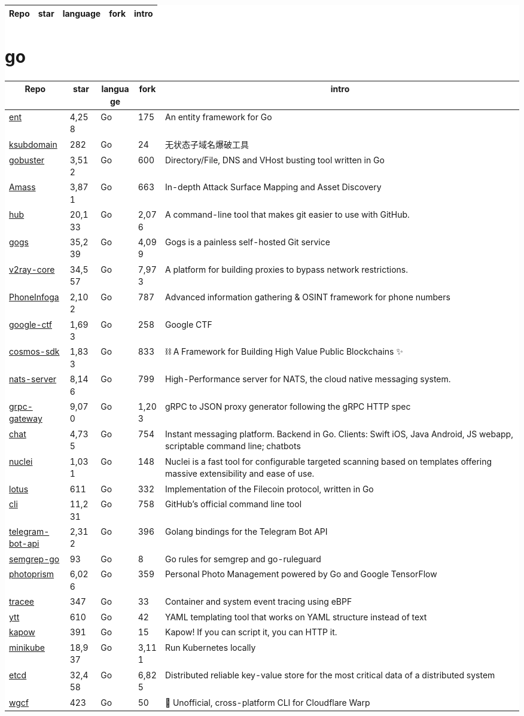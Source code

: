 Repo|star|language|fork|intro
-|-|-|-|-



# go

Repo|star|language|fork|intro
-|-|-|-|-
[ent](https://github.com/facebook/ent)|4,258|Go|175|An entity framework for Go
[ksubdomain](https://github.com/knownsec/ksubdomain)|282|Go|24|无状态子域名爆破工具
[gobuster](https://github.com/OJ/gobuster)|3,512|Go|600|Directory/File, DNS and VHost busting tool written in Go
[Amass](https://github.com/OWASP/Amass)|3,871|Go|663|In-depth Attack Surface Mapping and Asset Discovery
[hub](https://github.com/github/hub)|20,133|Go|2,076|A command-line tool that makes git easier to use with GitHub.
[gogs](https://github.com/gogs/gogs)|35,239|Go|4,099|Gogs is a painless self-hosted Git service
[v2ray-core](https://github.com/v2ray/v2ray-core)|34,557|Go|7,973|A platform for building proxies to bypass network restrictions.
[PhoneInfoga](https://github.com/sundowndev/PhoneInfoga)|2,102|Go|787|Advanced information gathering & OSINT framework for phone numbers
[google-ctf](https://github.com/google/google-ctf)|1,693|Go|258|Google CTF
[cosmos-sdk](https://github.com/cosmos/cosmos-sdk)|1,833|Go|833|⛓️ A Framework for Building High Value Public Blockchains ✨
[nats-server](https://github.com/nats-io/nats-server)|8,146|Go|799|High-Performance server for NATS, the cloud native messaging system.
[grpc-gateway](https://github.com/grpc-ecosystem/grpc-gateway)|9,070|Go|1,203|gRPC to JSON proxy generator following the gRPC HTTP spec
[chat](https://github.com/tinode/chat)|4,735|Go|754|Instant messaging platform. Backend in Go. Clients: Swift iOS, Java Android, JS webapp, scriptable command line; chatbots
[nuclei](https://github.com/projectdiscovery/nuclei)|1,031|Go|148|Nuclei is a fast tool for configurable targeted scanning based on templates offering massive extensibility and ease of use.
[lotus](https://github.com/filecoin-project/lotus)|611|Go|332|Implementation of the Filecoin protocol, written in Go
[cli](https://github.com/cli/cli)|11,231|Go|758|GitHub’s official command line tool
[telegram-bot-api](https://github.com/go-telegram-bot-api/telegram-bot-api)|2,312|Go|396|Golang bindings for the Telegram Bot API
[semgrep-go](https://github.com/dgryski/semgrep-go)|93|Go|8|Go rules for semgrep and go-ruleguard
[photoprism](https://github.com/photoprism/photoprism)|6,026|Go|359|Personal Photo Management powered by Go and Google TensorFlow
[tracee](https://github.com/aquasecurity/tracee)|347|Go|33|Container and system event tracing using eBPF
[ytt](https://github.com/k14s/ytt)|610|Go|42|YAML templating tool that works on YAML structure instead of text
[kapow](https://github.com/BBVA/kapow)|391|Go|15|Kapow! If you can script it, you can HTTP it.
[minikube](https://github.com/kubernetes/minikube)|18,937|Go|3,111|Run Kubernetes locally
[etcd](https://github.com/etcd-io/etcd)|32,458|Go|6,825|Distributed reliable key-value store for the most critical data of a distributed system
[wgcf](https://github.com/ViRb3/wgcf)|423|Go|50|🚤 Unofficial, cross-platform CLI for Cloudflare Warp

